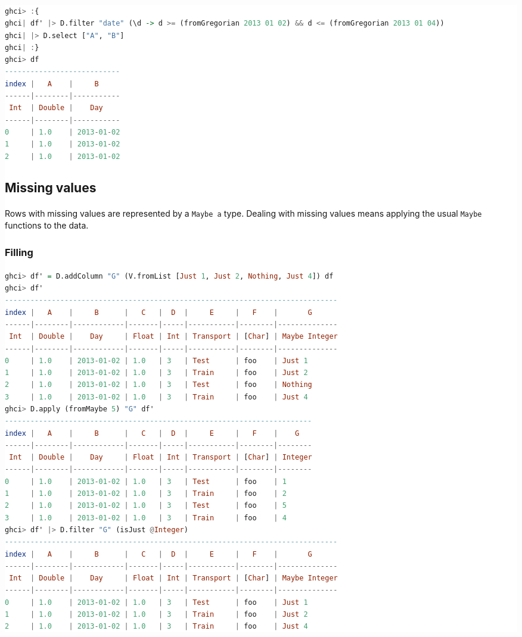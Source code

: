 ```haskell
ghci> :{
ghci| df' |> D.filter "date" (\d -> d >= (fromGregorian 2013 01 02) && d <= (fromGregorian 2013 01 04))
ghci| |> D.select ["A", "B"]
ghci| :}
ghci> df
---------------------------
index |   A    |     B     
------|--------|-----------
 Int  | Double |    Day    
------|--------|-----------
0     | 1.0    | 2013-01-02
1     | 1.0    | 2013-01-02
2     | 1.0    | 2013-01-02
```

## Missing values

Rows with missing values are represented by a `Maybe a` type. Dealing with missing values means applying the usual `Maybe` functions to the data.

### Filling

```haskell
ghci> df' = D.addColumn "G" (V.fromList [Just 1, Just 2, Nothing, Just 4]) df
ghci> df'
------------------------------------------------------------------------------
index |   A    |     B      |   C   |  D  |     E     |   F    |       G      
------|--------|------------|-------|-----|-----------|--------|--------------
 Int  | Double |    Day     | Float | Int | Transport | [Char] | Maybe Integer
------|--------|------------|-------|-----|-----------|--------|--------------
0     | 1.0    | 2013-01-02 | 1.0   | 3   | Test      | foo    | Just 1       
1     | 1.0    | 2013-01-02 | 1.0   | 3   | Train     | foo    | Just 2       
2     | 1.0    | 2013-01-02 | 1.0   | 3   | Test      | foo    | Nothing      
3     | 1.0    | 2013-01-02 | 1.0   | 3   | Train     | foo    | Just 4 
ghci> D.apply (fromMaybe 5) "G" df'
------------------------------------------------------------------------
index |   A    |     B      |   C   |  D  |     E     |   F    |    G   
------|--------|------------|-------|-----|-----------|--------|--------
 Int  | Double |    Day     | Float | Int | Transport | [Char] | Integer
------|--------|------------|-------|-----|-----------|--------|--------
0     | 1.0    | 2013-01-02 | 1.0   | 3   | Test      | foo    | 1      
1     | 1.0    | 2013-01-02 | 1.0   | 3   | Train     | foo    | 2      
2     | 1.0    | 2013-01-02 | 1.0   | 3   | Test      | foo    | 5      
3     | 1.0    | 2013-01-02 | 1.0   | 3   | Train     | foo    | 4
ghci> df' |> D.filter "G" (isJust @Integer)
------------------------------------------------------------------------------
index |   A    |     B      |   C   |  D  |     E     |   F    |       G      
------|--------|------------|-------|-----|-----------|--------|--------------
 Int  | Double |    Day     | Float | Int | Transport | [Char] | Maybe Integer
------|--------|------------|-------|-----|-----------|--------|--------------
0     | 1.0    | 2013-01-02 | 1.0   | 3   | Test      | foo    | Just 1       
1     | 1.0    | 2013-01-02 | 1.0   | 3   | Train     | foo    | Just 2       
2     | 1.0    | 2013-01-02 | 1.0   | 3   | Train     | foo    | Just 4
```
